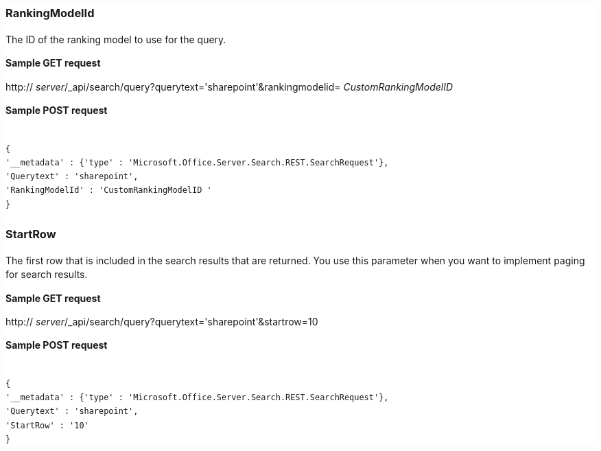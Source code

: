 
### RankingModelId
<a name="bk_RankingModelId"> </a>

The ID of the ranking model to use for the query.
  
    
    
 **Sample GET request**
  
    
    
http:// _server_/_api/search/query?querytext='sharepoint'&amp;rankingmodelid​= _CustomRankingModelID_
  
    
    
 **Sample POST request**
  
    
    



```

{
'__metadata' : {'type' : 'Microsoft.Office.Server.Search.REST.SearchRequest'},
'Querytext' : 'sharepoint',
'RankingModelId' : 'CustomRankingModelID '
}
```


### StartRow
<a name="bk_StartRow"> </a>

The first row that is included in the search results that are returned. You use this parameter when you want to implement paging for search results.
  
    
    
 **Sample GET request**
  
    
    
http:// _server_/_api/search/query?querytext='sharepoint'&amp;startrow=10
  
    
    
 **Sample POST request**
  
    
    



```

{
'__metadata' : {'type' : 'Microsoft.Office.Server.Search.REST.SearchRequest'},
'Querytext' : 'sharepoint',
'StartRow' : '10'
}
```

